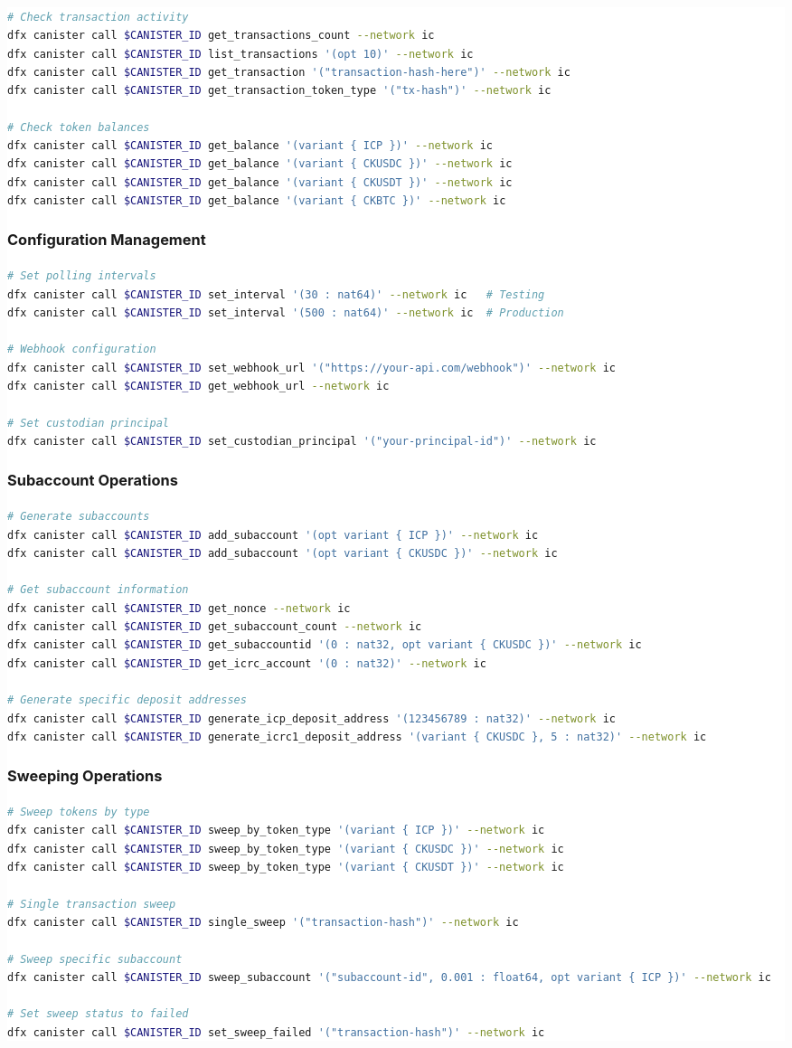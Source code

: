 ```bash
# Check transaction activity
dfx canister call $CANISTER_ID get_transactions_count --network ic
dfx canister call $CANISTER_ID list_transactions '(opt 10)' --network ic
dfx canister call $CANISTER_ID get_transaction '("transaction-hash-here")' --network ic
dfx canister call $CANISTER_ID get_transaction_token_type '("tx-hash")' --network ic

# Check token balances
dfx canister call $CANISTER_ID get_balance '(variant { ICP })' --network ic
dfx canister call $CANISTER_ID get_balance '(variant { CKUSDC })' --network ic
dfx canister call $CANISTER_ID get_balance '(variant { CKUSDT })' --network ic
dfx canister call $CANISTER_ID get_balance '(variant { CKBTC })' --network ic
```

### Configuration Management

```bash
# Set polling intervals
dfx canister call $CANISTER_ID set_interval '(30 : nat64)' --network ic   # Testing
dfx canister call $CANISTER_ID set_interval '(500 : nat64)' --network ic  # Production

# Webhook configuration
dfx canister call $CANISTER_ID set_webhook_url '("https://your-api.com/webhook")' --network ic
dfx canister call $CANISTER_ID get_webhook_url --network ic

# Set custodian principal
dfx canister call $CANISTER_ID set_custodian_principal '("your-principal-id")' --network ic
```

### Subaccount Operations

```bash
# Generate subaccounts
dfx canister call $CANISTER_ID add_subaccount '(opt variant { ICP })' --network ic
dfx canister call $CANISTER_ID add_subaccount '(opt variant { CKUSDC })' --network ic

# Get subaccount information
dfx canister call $CANISTER_ID get_nonce --network ic
dfx canister call $CANISTER_ID get_subaccount_count --network ic
dfx canister call $CANISTER_ID get_subaccountid '(0 : nat32, opt variant { CKUSDC })' --network ic
dfx canister call $CANISTER_ID get_icrc_account '(0 : nat32)' --network ic

# Generate specific deposit addresses
dfx canister call $CANISTER_ID generate_icp_deposit_address '(123456789 : nat32)' --network ic
dfx canister call $CANISTER_ID generate_icrc1_deposit_address '(variant { CKUSDC }, 5 : nat32)' --network ic
```

### Sweeping Operations

```bash
# Sweep tokens by type
dfx canister call $CANISTER_ID sweep_by_token_type '(variant { ICP })' --network ic
dfx canister call $CANISTER_ID sweep_by_token_type '(variant { CKUSDC })' --network ic
dfx canister call $CANISTER_ID sweep_by_token_type '(variant { CKUSDT })' --network ic

# Single transaction sweep
dfx canister call $CANISTER_ID single_sweep '("transaction-hash")' --network ic

# Sweep specific subaccount
dfx canister call $CANISTER_ID sweep_subaccount '("subaccount-id", 0.001 : float64, opt variant { ICP })' --network ic

# Set sweep status to failed
dfx canister call $CANISTER_ID set_sweep_failed '("transaction-hash")' --network ic
```